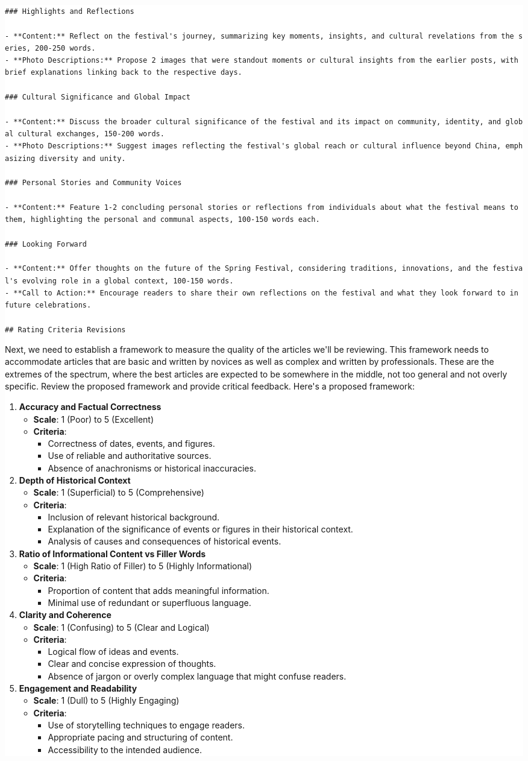 ```
### Highlights and Reflections

- **Content:** Reflect on the festival's journey, summarizing key moments, insights, and cultural revelations from the series, 200-250 words.
- **Photo Descriptions:** Propose 2 images that were standout moments or cultural insights from the earlier posts, with brief explanations linking back to the respective days.

### Cultural Significance and Global Impact

- **Content:** Discuss the broader cultural significance of the festival and its impact on community, identity, and global cultural exchanges, 150-200 words.
- **Photo Descriptions:** Suggest images reflecting the festival's global reach or cultural influence beyond China, emphasizing diversity and unity.

### Personal Stories and Community Voices

- **Content:** Feature 1-2 concluding personal stories or reflections from individuals about what the festival means to them, highlighting the personal and communal aspects, 100-150 words each.

### Looking Forward

- **Content:** Offer thoughts on the future of the Spring Festival, considering traditions, innovations, and the festival's evolving role in a global context, 100-150 words.
- **Call to Action:** Encourage readers to share their own reflections on the festival and what they look forward to in future celebrations.

## Rating Criteria Revisions

```
Next, we need to establish a framework to measure the quality of the articles we'll be reviewing. This framework needs to accommodate articles that are basic and written by novices as well as complex and written by professionals. These are the extremes of the spectrum, where the best articles are expected to be somewhere in the middle, not too general and not overly specific. Review the proposed framework and provide critical feedback. Here's a proposed framework:
1. **Accuracy and Factual Correctness**
   - **Scale**: 1 (Poor) to 5 (Excellent)
   - **Criteria**:
     - Correctness of dates, events, and figures.
     - Use of reliable and authoritative sources.
     - Absence of anachronisms or historical inaccuracies.
2. **Depth of Historical Context**
   - **Scale**: 1 (Superficial) to 5 (Comprehensive)
   - **Criteria**:
     - Inclusion of relevant historical background.
     - Explanation of the significance of events or figures in their historical context.
     - Analysis of causes and consequences of historical events.
3. **Ratio of Informational Content vs Filler Words**
   - **Scale**: 1 (High Ratio of Filler) to 5 (Highly Informational)
   - **Criteria**:
     - Proportion of content that adds meaningful information.
     - Minimal use of redundant or superfluous language.
4. **Clarity and Coherence**
   - **Scale**: 1 (Confusing) to 5 (Clear and Logical)
   - **Criteria**:
     - Logical flow of ideas and events.
     - Clear and concise expression of thoughts.
     - Absence of jargon or overly complex language that might confuse readers.
5. **Engagement and Readability**
   - **Scale**: 1 (Dull) to 5 (Highly Engaging)
   - **Criteria**:
     - Use of storytelling techniques to engage readers.
     - Appropriate pacing and structuring of content.
     - Accessibility to the intended audience.